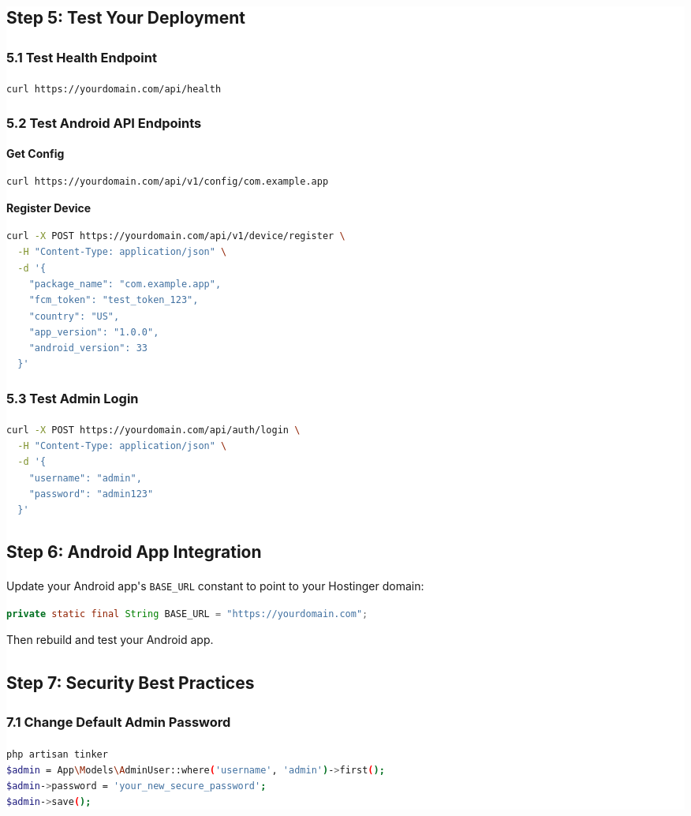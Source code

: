 ## Step 5: Test Your Deployment

### 5.1 Test Health Endpoint
```bash
curl https://yourdomain.com/api/health
```

### 5.2 Test Android API Endpoints

**Get Config**
```bash
curl https://yourdomain.com/api/v1/config/com.example.app
```

**Register Device**
```bash
curl -X POST https://yourdomain.com/api/v1/device/register \
  -H "Content-Type: application/json" \
  -d '{
    "package_name": "com.example.app",
    "fcm_token": "test_token_123",
    "country": "US",
    "app_version": "1.0.0",
    "android_version": 33
  }'
```

### 5.3 Test Admin Login
```bash
curl -X POST https://yourdomain.com/api/auth/login \
  -H "Content-Type: application/json" \
  -d '{
    "username": "admin",
    "password": "admin123"
  }'
```

## Step 6: Android App Integration

Update your Android app's `BASE_URL` constant to point to your Hostinger domain:

```java
private static final String BASE_URL = "https://yourdomain.com";
```

Then rebuild and test your Android app.

## Step 7: Security Best Practices

### 7.1 Change Default Admin Password
```bash
php artisan tinker
$admin = App\Models\AdminUser::where('username', 'admin')->first();
$admin->password = 'your_new_secure_password';
$admin->save();
```
